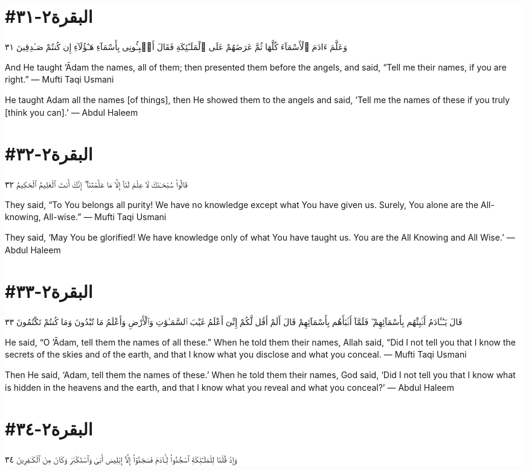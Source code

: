 

# #البقرة٢-٣١
وَعَلَّمَ ءَادَمَ ٱلْأَسْمَآءَ كُلَّهَا ثُمَّ عَرَضَهُمْ عَلَى ٱلْمَلَـٰٓئِكَةِ فَقَالَ أَنۢبِـُٔونِى بِأَسْمَآءِ هَـٰٓؤُلَآءِ إِن كُنتُمْ صَـٰدِقِينَ ٣١

And He taught ’Ādam the names, all of them; then presented them before the angels, and said, “Tell me their names, if you are right.”
— Mufti Taqi Usmani


He taught Adam all the names [of things], then He showed them to the angels and said, ‘Tell me the names of these if you truly [think you can].’
— Abdul Haleem



# #البقرة٢-٣٢
قَالُوا۟ سُبْحَـٰنَكَ لَا عِلْمَ لَنَآ إِلَّا مَا عَلَّمْتَنَآ ۖ إِنَّكَ أَنتَ ٱلْعَلِيمُ ٱلْحَكِيمُ ٣٢

They said, “To You belongs all purity! We have no knowledge except what You have given us. Surely, You alone are the All-knowing, All-wise.”
— Mufti Taqi Usmani


They said, ‘May You be glorified! We have knowledge only of what You have taught us. You are the All Knowing and All Wise.’
— Abdul Haleem



# #البقرة٢-٣٣
قَالَ يَـٰٓـَٔادَمُ أَنۢبِئْهُم بِأَسْمَآئِهِمْ ۖ فَلَمَّآ أَنۢبَأَهُم بِأَسْمَآئِهِمْ قَالَ أَلَمْ أَقُل لَّكُمْ إِنِّىٓ أَعْلَمُ غَيْبَ ٱلسَّمَـٰوَٰتِ وَٱلْأَرْضِ وَأَعْلَمُ مَا تُبْدُونَ وَمَا كُنتُمْ تَكْتُمُونَ ٣٣

He said, “O ’Ādam, tell them the names of all these.” When he told them their names, Allah said, “Did I not tell you that I know the secrets of the skies and of the earth, and that I know what you disclose and what you conceal.
— Mufti Taqi Usmani


Then He said, ‘Adam, tell them the names of these.’ When he told them their names, God said, ‘Did I not tell you that I know what is hidden in the heavens and the earth, and that I know what you reveal and what you conceal?’
— Abdul Haleem



# #البقرة٢-٣٤
وَإِذْ قُلْنَا لِلْمَلَـٰٓئِكَةِ ٱسْجُدُوا۟ لِـَٔادَمَ فَسَجَدُوٓا۟ إِلَّآ إِبْلِيسَ أَبَىٰ وَٱسْتَكْبَرَ وَكَانَ مِنَ ٱلْكَـٰفِرِينَ ٣٤
